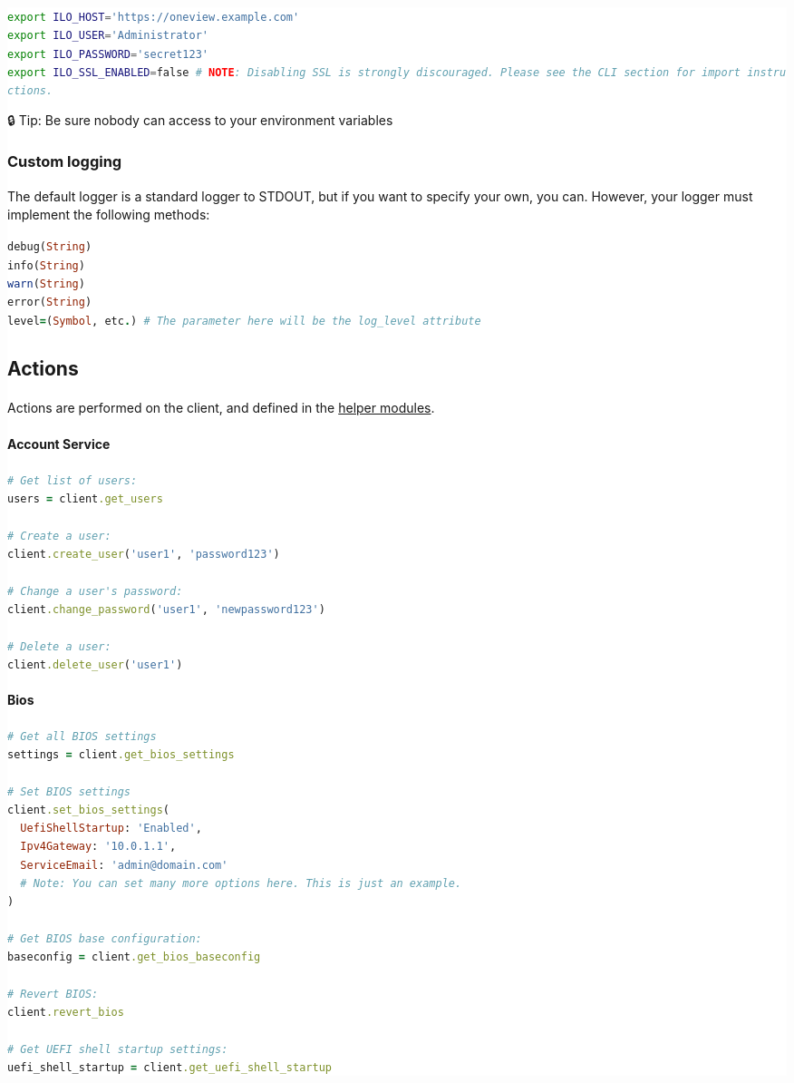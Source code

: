 ```bash
export ILO_HOST='https://oneview.example.com'
export ILO_USER='Administrator'
export ILO_PASSWORD='secret123'
export ILO_SSL_ENABLED=false # NOTE: Disabling SSL is strongly discouraged. Please see the CLI section for import instructions.
```

:lock: Tip: Be sure nobody can access to your environment variables

### Custom logging

The default logger is a standard logger to STDOUT, but if you want to specify your own, you can.  However, your logger must implement the following methods:

```ruby
debug(String)
info(String)
warn(String)
error(String)
level=(Symbol, etc.) # The parameter here will be the log_level attribute
```


## Actions

Actions are performed on the client, and defined in the [helper modules](lib/ilo-sdk/helpers).

#### Account Service

```ruby
# Get list of users:
users = client.get_users

# Create a user:
client.create_user('user1', 'password123')

# Change a user's password:
client.change_password('user1', 'newpassword123')

# Delete a user:
client.delete_user('user1')
```

#### Bios

```ruby
# Get all BIOS settings
settings = client.get_bios_settings

# Set BIOS settings
client.set_bios_settings(
  UefiShellStartup: 'Enabled',
  Ipv4Gateway: '10.0.1.1',
  ServiceEmail: 'admin@domain.com'
  # Note: You can set many more options here. This is just an example.
)

# Get BIOS base configuration:
baseconfig = client.get_bios_baseconfig

# Revert BIOS:
client.revert_bios

# Get UEFI shell startup settings:
uefi_shell_startup = client.get_uefi_shell_startup

```